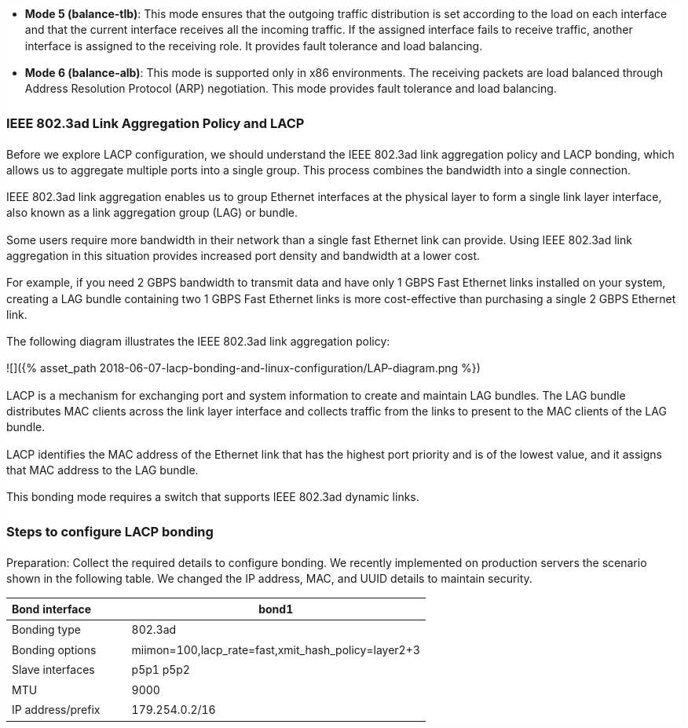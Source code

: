 - **Mode 5 (balance-tlb)**: This mode ensures that the outgoing traffic
  distribution is set according to the load on each interface and that the current
  interface receives all the incoming traffic. If the assigned interface fails
  to receive traffic, another interface is assigned to the receiving role. It
  provides fault tolerance and load balancing.

- **Mode 6 (balance-alb)**: This mode is supported only in x86 environments.
  The receiving packets are load balanced through Address Resolution Protocol
  (ARP) negotiation. This mode provides fault tolerance and load balancing.


### IEEE 802.3ad Link Aggregation Policy and LACP

Before we explore LACP configuration, we should understand the IEEE 802.3ad link
aggregation policy and LACP bonding, which allows us to aggregate multiple ports
into a single group. This process combines the bandwidth into a single
connection.

IEEE 802.3ad link aggregation enables us to group Ethernet interfaces at the
physical layer to form a single link layer interface, also known as a link
aggregation group (LAG) or bundle.

Some users require more bandwidth in their network than a single fast Ethernet
link can provide. Using IEEE 802.3ad link aggregation in this situation provides
increased port density and bandwidth at a lower cost.

For example, if you need 2 GBPS bandwidth to transmit data and have only 1 GBPS
Fast Ethernet links installed on your system, creating a LAG bundle containing
two 1 GBPS Fast Ethernet links is more cost-effective than purchasing a single
2 GBPS Ethernet link.

The following diagram illustrates the IEEE 802.3ad link aggregation policy:

![]({% asset_path 2018-06-07-lacp-bonding-and-linux-configuration/LAP-diagram.png %})

LACP is a mechanism for exchanging port and system information to create and
maintain LAG bundles. The LAG bundle distributes MAC clients across the link
layer interface and collects traffic from the links to present to the MAC
clients of the LAG bundle.

LACP identifies the MAC address of the Ethernet link that has the highest port
priority and is of the lowest value, and it assigns that MAC address to the
LAG bundle.

This bonding mode requires a switch that supports IEEE 802.3ad dynamic links.

### Steps to configure LACP bonding

Preparation: Collect the required details to configure bonding. We recently
implemented on production servers the scenario shown in the following table.
We changed the IP address, MAC, and UUID details to maintain security.

Bond interface &nbsp; &nbsp; &nbsp; &nbsp; &nbsp; | bond1
-------------- | -----
Bonding type | 802.3ad
Bonding options | miimon=100,lacp\_rate=fast,xmit\_hash\_policy=layer2+3
Slave interfaces | p5p1 p5p2
MTU | 9000
IP address/prefix | 179.254.0.2/16

